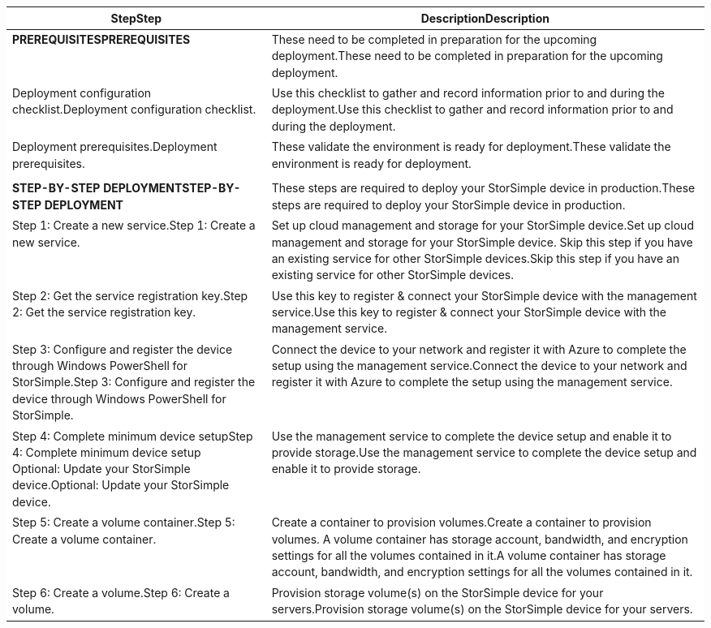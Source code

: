 | <span data-ttu-id="4a17c-123">Step</span><span class="sxs-lookup"><span data-stu-id="4a17c-123">Step</span></span> | <span data-ttu-id="4a17c-124">Description</span><span class="sxs-lookup"><span data-stu-id="4a17c-124">Description</span></span> |
| --- | --- |
| <span data-ttu-id="4a17c-125">**PREREQUISITES**</span><span class="sxs-lookup"><span data-stu-id="4a17c-125">**PREREQUISITES**</span></span> |<span data-ttu-id="4a17c-126">These need to be completed in preparation for the upcoming deployment.</span><span class="sxs-lookup"><span data-stu-id="4a17c-126">These need to be completed in preparation for the upcoming deployment.</span></span> |
| <span data-ttu-id="4a17c-127">Deployment configuration checklist.</span><span class="sxs-lookup"><span data-stu-id="4a17c-127">Deployment configuration checklist.</span></span> |<span data-ttu-id="4a17c-128">Use this checklist to gather and record information prior to and during the deployment.</span><span class="sxs-lookup"><span data-stu-id="4a17c-128">Use this checklist to gather and record information prior to and during the deployment.</span></span> |
| <span data-ttu-id="4a17c-129">Deployment prerequisites.</span><span class="sxs-lookup"><span data-stu-id="4a17c-129">Deployment prerequisites.</span></span> |<span data-ttu-id="4a17c-130">These  validate the environment is ready for deployment.</span><span class="sxs-lookup"><span data-stu-id="4a17c-130">These  validate the environment is ready for deployment.</span></span> |
|  | |
| <span data-ttu-id="4a17c-131">**STEP-BY-STEP DEPLOYMENT**</span><span class="sxs-lookup"><span data-stu-id="4a17c-131">**STEP-BY-STEP DEPLOYMENT**</span></span> |<span data-ttu-id="4a17c-132">These steps are required to deploy your StorSimple device in production.</span><span class="sxs-lookup"><span data-stu-id="4a17c-132">These steps are required to deploy your StorSimple device in production.</span></span> |
| <span data-ttu-id="4a17c-133">Step 1: Create a new service.</span><span class="sxs-lookup"><span data-stu-id="4a17c-133">Step 1: Create a new service.</span></span> |<span data-ttu-id="4a17c-134">Set up cloud management and storage for your   StorSimple device.</span><span class="sxs-lookup"><span data-stu-id="4a17c-134">Set up cloud management and storage for your   StorSimple device.</span></span> <span data-ttu-id="4a17c-135">Skip this step if you have an existing service for other StorSimple devices.</span><span class="sxs-lookup"><span data-stu-id="4a17c-135">Skip this step if you have an existing service for other StorSimple devices.</span></span> |
| <span data-ttu-id="4a17c-136">Step 2: Get the service registration key.</span><span class="sxs-lookup"><span data-stu-id="4a17c-136">Step 2: Get the service registration key.</span></span> |<span data-ttu-id="4a17c-137">Use this key to register & connect your StorSimple device with the management service.</span><span class="sxs-lookup"><span data-stu-id="4a17c-137">Use this key to register & connect your StorSimple device with the management service.</span></span> |
| <span data-ttu-id="4a17c-138">Step 3: Configure and register the device through Windows PowerShell for StorSimple.</span><span class="sxs-lookup"><span data-stu-id="4a17c-138">Step 3: Configure and register the device through Windows PowerShell for StorSimple.</span></span> |<span data-ttu-id="4a17c-139">Connect the device to your network and register it with Azure to complete   the setup using the management service.</span><span class="sxs-lookup"><span data-stu-id="4a17c-139">Connect the device to your network and register it with Azure to complete   the setup using the management service.</span></span> |
| <span data-ttu-id="4a17c-140">Step 4: Complete minimum device setup</span><span class="sxs-lookup"><span data-stu-id="4a17c-140">Step 4: Complete minimum device setup</span></span></br><span data-ttu-id="4a17c-141">Optional: Update your StorSimple device.</span><span class="sxs-lookup"><span data-stu-id="4a17c-141">Optional: Update your StorSimple device.</span></span> |<span data-ttu-id="4a17c-142">Use the management service to complete the device setup and enable it to provide storage.</span><span class="sxs-lookup"><span data-stu-id="4a17c-142">Use the management service to complete the device setup and enable it to provide storage.</span></span> |
| <span data-ttu-id="4a17c-143">Step 5: Create a volume container.</span><span class="sxs-lookup"><span data-stu-id="4a17c-143">Step 5: Create a volume container.</span></span> |<span data-ttu-id="4a17c-144">Create a container to provision volumes.</span><span class="sxs-lookup"><span data-stu-id="4a17c-144">Create a container to provision volumes.</span></span> <span data-ttu-id="4a17c-145">A volume container has storage   account, bandwidth, and encryption settings for all the volumes contained in it.</span><span class="sxs-lookup"><span data-stu-id="4a17c-145">A volume container has storage   account, bandwidth, and encryption settings for all the volumes contained in it.</span></span> |
| <span data-ttu-id="4a17c-146">Step 6: Create a volume.</span><span class="sxs-lookup"><span data-stu-id="4a17c-146">Step 6: Create a volume.</span></span> |<span data-ttu-id="4a17c-147">Provision storage volume(s) on the StorSimple device for your servers.</span><span class="sxs-lookup"><span data-stu-id="4a17c-147">Provision storage volume(s) on the StorSimple device for your servers.</span></span> |
